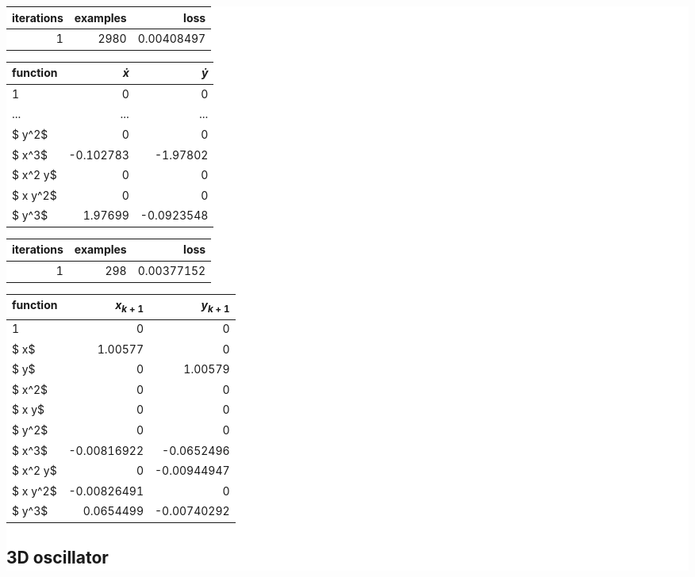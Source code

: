 </td>
<td>

|   iterations |   examples |       loss |
|-------------:|-----------:|-----------:|
|            1 |       2980 | 0.00408497 |

| function   |   $\dot{x}$ |   $\dot{y}$ |
|:-----------|------------:|------------:|
| $1$        |    0        |   0         |
| ...        |    ...       |   ...        |
| $ y^2$     |    0        |   0         |
| $ x^3$     |   -0.102783 |  -1.97802   |
| $ x^2 y$   |    0        |   0         |
| $ x y^2$   |    0        |   0         |
| $ y^3$     |    1.97699  |  -0.0923548 |

</td>
<td>

|   iterations |   examples |       loss |
|-------------:|-----------:|-----------:|
|            1 |        298 | 0.00377152 |

| function   |   $x_{k+1}$ |   $y_{k+1}$ |
|:-----------|------------:|------------:|
| $1$        |  0          |  0          |
| $ x$       |  1.00577    |  0          |
| $ y$       |  0          |  1.00579    |
| $ x^2$     |  0          |  0          |
| $ x y$     |  0          |  0          |
| $ y^2$     |  0          |  0          |
| $ x^3$     | -0.00816922 | -0.0652496  |
| $ x^2 y$   |  0          | -0.00944947 |
| $ x y^2$   | -0.00826491 |  0          |
| $ y^3$     |  0.0654499  | -0.00740292 |

</td></tr> </table>

## 3D oscillator
